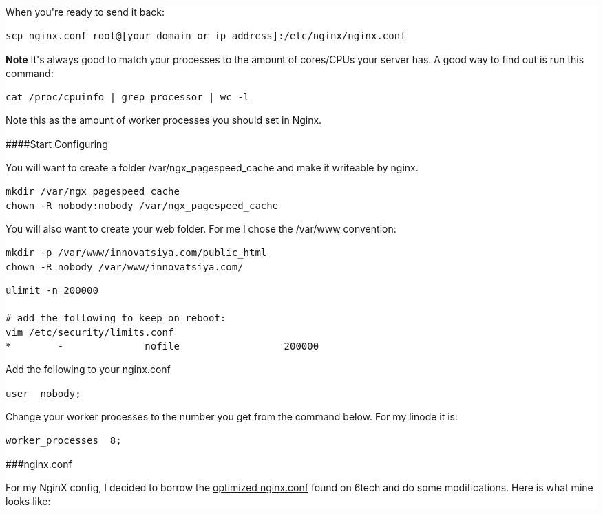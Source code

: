 When you're ready to send it back:

<pre>
scp nginx.conf root@[your domain or ip address]:/etc/nginx/nginx.conf
</pre>

**Note**
It's always good to match your processes to the amount of cores/CPUs your server has. A good way to find out is run this command:

<pre>
cat /proc/cpuinfo | grep processor | wc -l
</pre>

Note this as the amount of worker processes you should set in Nginx. 

 

####Start Configuring

You will want to create a folder /var/ngx_pagespeed_cache and make it writeable by nginx. 

<pre>
mkdir /var/ngx_pagespeed_cache
chown -R nobody:nobody /var/ngx_pagespeed_cache
</pre>

You will also want to create your web folder. For me I chose the /var/www convention:

<pre>
mkdir -p /var/www/innovatsiya.com/public_html
chown -R nobody /var/www/innovatsiya.com/
</pre>

<pre>
ulimit -n 200000

# add the following to keep on reboot:
vim /etc/security/limits.conf
*        -              nofile                  200000
</pre>


Add the following to your nginx.conf

<pre>
user  nobody;
</pre>

Change your worker processes to the number you get from the command below. For my linode it is:

<pre>
worker_processes  8;
</pre>

###nginx.conf

For my NginX config, I decided to borrow the <a href="http://www.6tech.org/2013/02/nginx-tuning-with-php-fpm-and-memcached/">optimized nginx.conf</a> found on 6tech and do some modifications. Here is what mine looks like:
